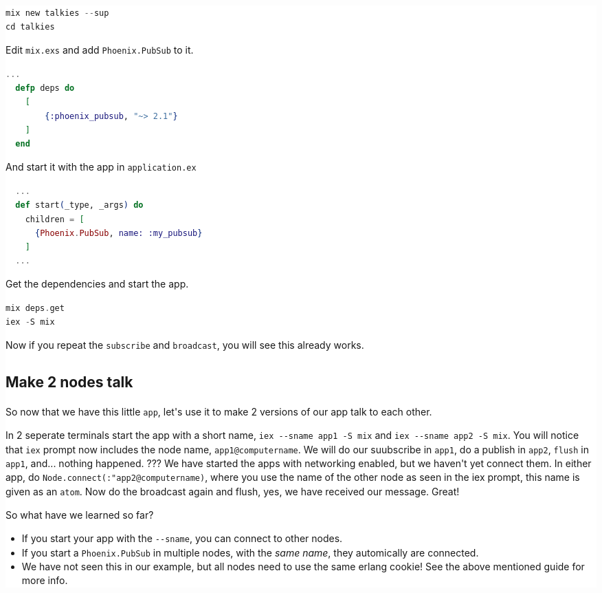 ```elixir
mix new talkies --sup
cd talkies
```

Edit `mix.exs` and add `Phoenix.PubSub` to it.

```elixir
...
  defp deps do
    [
        {:phoenix_pubsub, "~> 2.1"}
    ]
  end  
```

And start it with the app in `application.ex`

```elixir
  ...
  def start(_type, _args) do
    children = [
      {Phoenix.PubSub, name: :my_pubsub}
    ]
  ...
```

Get the dependencies and start the app.
```elixir
mix deps.get
iex -S mix
```
Now if you repeat the `subscribe` and `broadcast`, you will see this already works.

## Make 2 nodes talk

So now that we have this little `app`, let's use it to make 2 versions of our app talk to each other.

In 2 seperate terminals start the app with a short name, `iex --sname app1 -S mix` and `iex --sname app2 -S mix`.
You will notice that `iex` prompt now includes the node name, `app1@computername`.
We will do our suubscribe in `app1`, do a publish in `app2`, `flush` in `app1`, and... nothing happened. ???
We have started the apps with networking enabled, but we haven't yet connect them.
In either app, do `Node.connect(:"app2@computername)`, where you use the name of the other node as seen in the iex prompt, this name is given as an `atom`.
Now do the broadcast again and flush, yes, we have received our message. Great!

So what have we learned so far?
* If you start your app with the `--sname`, you can connect to other nodes.
* If you start a `Phoenix.PubSub` in multiple nodes, with the *same name*, they automically are connected.
* We have not seen this in our example, but all nodes need to use the same erlang cookie! See the above mentioned guide for more info.

